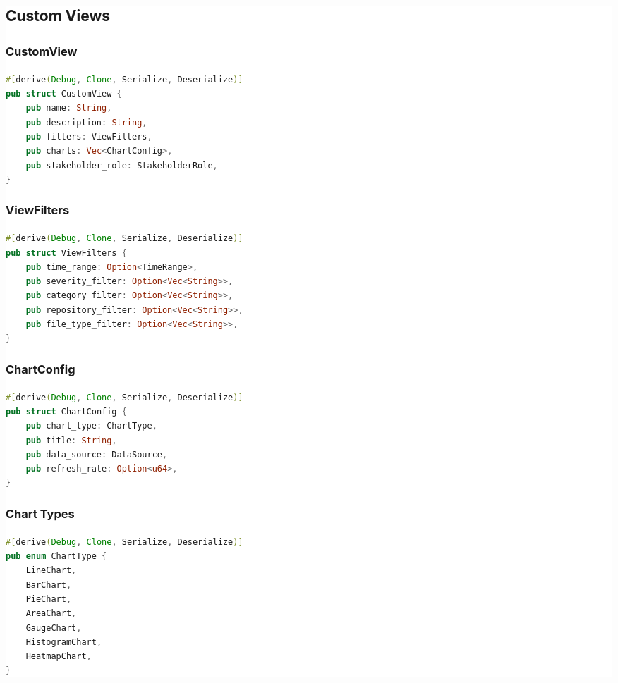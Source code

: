 ```rust
```

## Custom Views

### CustomView

```rust
#[derive(Debug, Clone, Serialize, Deserialize)]
pub struct CustomView {
    pub name: String,
    pub description: String,
    pub filters: ViewFilters,
    pub charts: Vec<ChartConfig>,
    pub stakeholder_role: StakeholderRole,
}
```

### ViewFilters

```rust
#[derive(Debug, Clone, Serialize, Deserialize)]
pub struct ViewFilters {
    pub time_range: Option<TimeRange>,
    pub severity_filter: Option<Vec<String>>,
    pub category_filter: Option<Vec<String>>,
    pub repository_filter: Option<Vec<String>>,
    pub file_type_filter: Option<Vec<String>>,
}
```

### ChartConfig

```rust
#[derive(Debug, Clone, Serialize, Deserialize)]
pub struct ChartConfig {
    pub chart_type: ChartType,
    pub title: String,
    pub data_source: DataSource,
    pub refresh_rate: Option<u64>,
}
```

### Chart Types

```rust
#[derive(Debug, Clone, Serialize, Deserialize)]
pub enum ChartType {
    LineChart,
    BarChart,
    PieChart,
    AreaChart,
    GaugeChart,
    HistogramChart,
    HeatmapChart,
}
```

